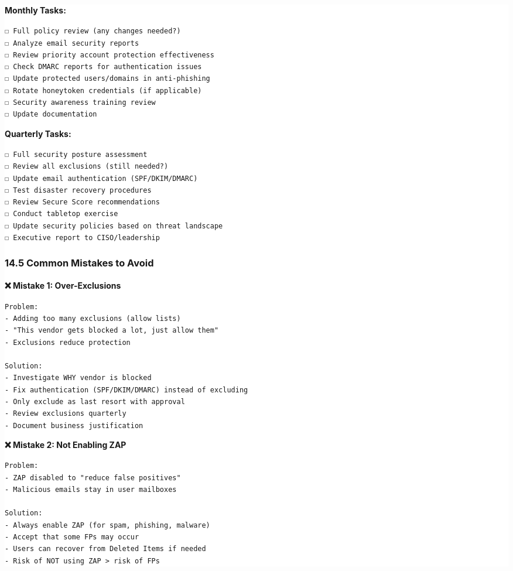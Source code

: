 **Monthly Tasks:**

```
☐ Full policy review (any changes needed?)
☐ Analyze email security reports
☐ Review priority account protection effectiveness
☐ Check DMARC reports for authentication issues
☐ Update protected users/domains in anti-phishing
☐ Rotate honeytoken credentials (if applicable)
☐ Security awareness training review
☐ Update documentation
```

**Quarterly Tasks:**

```
☐ Full security posture assessment
☐ Review all exclusions (still needed?)
☐ Update email authentication (SPF/DKIM/DMARC)
☐ Test disaster recovery procedures
☐ Review Secure Score recommendations
☐ Conduct tabletop exercise
☐ Update security policies based on threat landscape
☐ Executive report to CISO/leadership
```

### 14.5 Common Mistakes to Avoid

**❌ Mistake 1: Over-Exclusions**

```
Problem:
- Adding too many exclusions (allow lists)
- "This vendor gets blocked a lot, just allow them"
- Exclusions reduce protection

Solution:
- Investigate WHY vendor is blocked
- Fix authentication (SPF/DKIM/DMARC) instead of excluding
- Only exclude as last resort with approval
- Review exclusions quarterly
- Document business justification
```

**❌ Mistake 2: Not Enabling ZAP**

```
Problem:
- ZAP disabled to "reduce false positives"
- Malicious emails stay in user mailboxes

Solution:
- Always enable ZAP (for spam, phishing, malware)
- Accept that some FPs may occur
- Users can recover from Deleted Items if needed
- Risk of NOT using ZAP > risk of FPs
```
